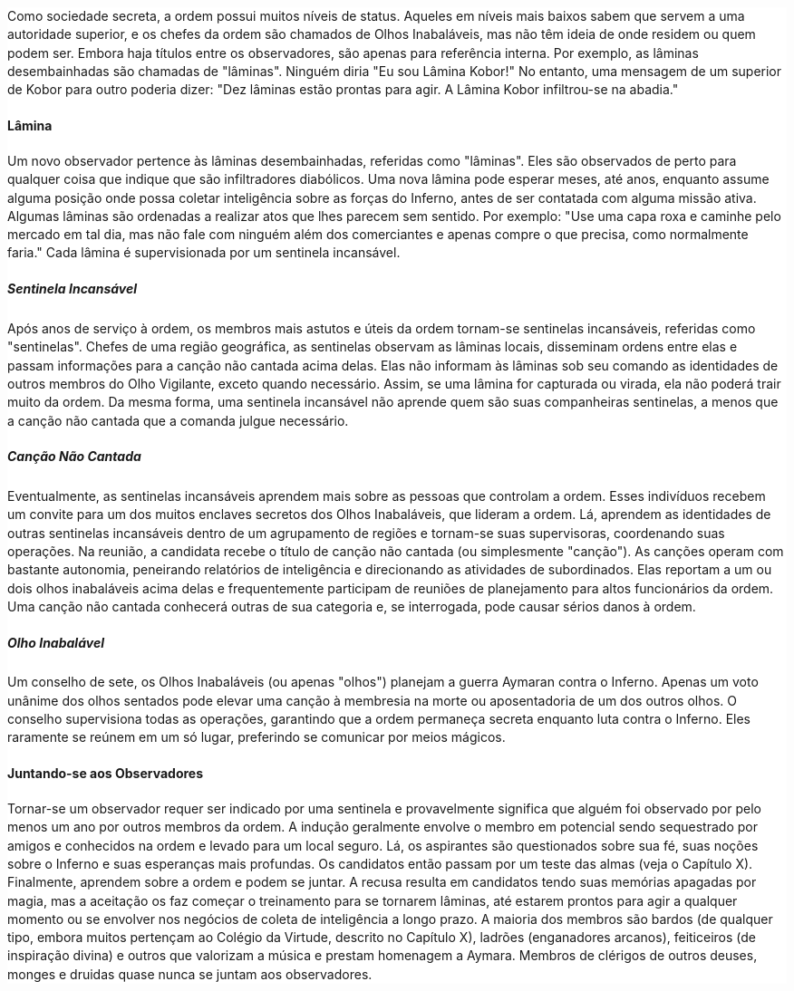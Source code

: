 Como sociedade secreta, a ordem possui muitos níveis de status. Aqueles em níveis mais baixos sabem que servem a uma autoridade superior, e os chefes da ordem são chamados de Olhos Inabaláveis, mas não têm ideia de onde residem ou quem podem ser. Embora haja títulos entre os observadores, são apenas para referência interna. Por exemplo, as lâminas desembainhadas são chamadas de "lâminas". Ninguém diria "Eu sou Lâmina Kobor!" No entanto, uma mensagem de um superior de Kobor para outro poderia dizer: "Dez lâminas estão prontas para agir. A Lâmina Kobor infiltrou-se na abadia."

#### Lâmina
Um novo observador pertence às lâminas desembainhadas, referidas como "lâminas". Eles são observados de perto para qualquer coisa que indique que são infiltradores diabólicos. Uma nova lâmina pode esperar meses, até anos, enquanto assume alguma posição onde possa coletar inteligência sobre as forças do Inferno, antes de ser contatada com alguma missão ativa. Algumas lâminas são ordenadas a realizar atos que lhes parecem sem sentido. Por exemplo: "Use uma capa roxa e caminhe pelo mercado em tal dia, mas não fale com ninguém além dos comerciantes e apenas compre o que precisa, como normalmente faria." Cada lâmina é supervisionada por um sentinela incansável.

##### Sentinela Incansável
Após anos de serviço à ordem, os membros mais astutos e úteis da ordem tornam-se sentinelas incansáveis, referidas como "sentinelas". Chefes de uma região geográfica, as sentinelas observam as lâminas locais, disseminam ordens entre elas e passam informações para a canção não cantada acima delas. Elas não informam às lâminas sob seu comando as identidades de outros membros do Olho Vigilante, exceto quando necessário. Assim, se uma lâmina for capturada ou virada, ela não poderá trair muito da ordem. Da mesma forma, uma sentinela incansável não aprende quem são suas companheiras sentinelas, a menos que a canção não cantada que a comanda julgue necessário.

##### Canção Não Cantada
Eventualmente, as sentinelas incansáveis aprendem mais sobre as pessoas que controlam a ordem. Esses indivíduos recebem um convite para um dos muitos enclaves secretos dos Olhos Inabaláveis, que lideram a ordem. Lá, aprendem as identidades de outras sentinelas incansáveis dentro de um agrupamento de regiões e tornam-se suas supervisoras, coordenando suas operações. Na reunião, a candidata recebe o título de canção não cantada (ou simplesmente "canção"). As canções operam com bastante autonomia, peneirando relatórios de inteligência e direcionando as atividades de subordinados. Elas reportam a um ou dois olhos inabaláveis acima delas e frequentemente participam de reuniões de planejamento para altos funcionários da ordem. Uma canção não cantada conhecerá outras de sua categoria e, se interrogada, pode causar sérios danos à ordem.

##### Olho Inabalável
Um conselho de sete, os Olhos Inabaláveis (ou apenas "olhos") planejam a guerra Aymaran contra o Inferno. Apenas um voto unânime dos olhos sentados pode elevar uma canção à membresia na morte ou aposentadoria de um dos outros olhos. O conselho supervisiona todas as operações, garantindo que a ordem permaneça secreta enquanto luta contra o Inferno. Eles raramente se reúnem em um só lugar, preferindo se comunicar por meios mágicos.

#### Juntando-se aos Observadores
Tornar-se um observador requer ser indicado por uma sentinela e provavelmente significa que alguém foi observado por pelo menos um ano por outros membros da ordem. A indução geralmente envolve o membro em potencial sendo sequestrado por amigos e conhecidos na ordem e levado para um local seguro. Lá, os aspirantes são questionados sobre sua fé, suas noções sobre o Inferno e suas esperanças mais profundas. Os candidatos então passam por um teste das almas (veja o Capítulo X). Finalmente, aprendem sobre a ordem e podem se juntar. A recusa resulta em candidatos tendo suas memórias apagadas por magia, mas a aceitação os faz começar o treinamento para se tornarem lâminas, até estarem prontos para agir a qualquer momento ou se envolver nos negócios de coleta de inteligência a longo prazo. A maioria dos membros são bardos (de qualquer tipo, embora muitos pertençam ao Colégio da Virtude, descrito no Capítulo X), ladrões (enganadores arcanos), feiticeiros (de inspiração divina) e outros que valorizam a música e prestam homenagem a Aymara. Membros de clérigos de outros deuses, monges e druidas quase nunca se juntam aos observadores.
